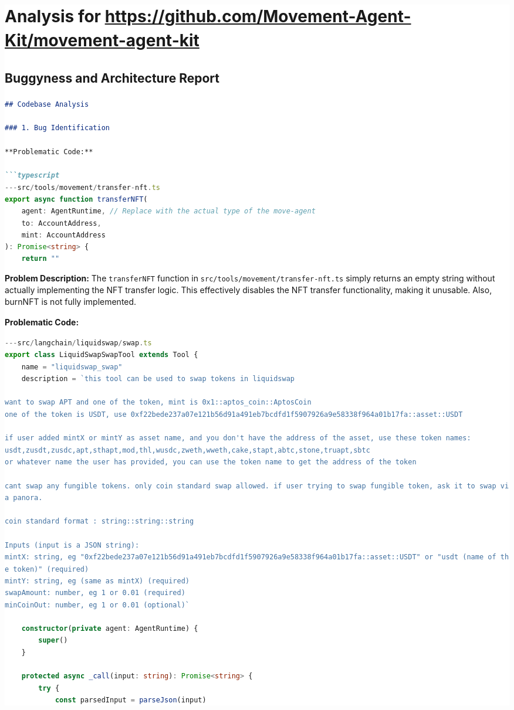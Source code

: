 
# Analysis for https://github.com/Movement-Agent-Kit/movement-agent-kit

## Buggyness and Architecture Report
```markdown
## Codebase Analysis

### 1. Bug Identification

**Problematic Code:**

```typescript
---src/tools/movement/transfer-nft.ts
export async function transferNFT(
	agent: AgentRuntime, // Replace with the actual type of the move-agent
	to: AccountAddress,
	mint: AccountAddress
): Promise<string> {
	return ""
```

**Problem Description:**
The `transferNFT` function in `src/tools/movement/transfer-nft.ts` simply returns an empty string without actually implementing the NFT transfer logic. This effectively disables the NFT transfer functionality, making it unusable.
Also, burnNFT is not fully implemented.

**Problematic Code:**
```typescript
---src/langchain/liquidswap/swap.ts
export class LiquidSwapSwapTool extends Tool {
	name = "liquidswap_swap"
	description = `this tool can be used to swap tokens in liquidswap

want to swap APT and one of the token, mint is 0x1::aptos_coin::AptosCoin
one of the token is USDT, use 0xf22bede237a07e121b56d91a491eb7bcdfd1f5907926a9e58338f964a01b17fa::asset::USDT

if user added mintX or mintY as asset name, and you don't have the address of the asset, use these token names:
usdt,zusdt,zusdc,apt,sthapt,mod,thl,wusdc,zweth,wweth,cake,stapt,abtc,stone,truapt,sbtc
or whatever name the user has provided, you can use the token name to get the address of the token 

cant swap any fungible tokens. only coin standard swap allowed. if user trying to swap fungible token, ask it to swap via panora.

coin standard format : string::string::string

Inputs (input is a JSON string):
mintX: string, eg "0xf22bede237a07e121b56d91a491eb7bcdfd1f5907926a9e58338f964a01b17fa::asset::USDT" or "usdt (name of the token)" (required)
mintY: string, eg (same as mintX) (required)
swapAmount: number, eg 1 or 0.01 (required)
minCoinOut: number, eg 1 or 0.01 (optional)`

	constructor(private agent: AgentRuntime) {
		super()
	}

	protected async _call(input: string): Promise<string> {
		try {
			const parsedInput = parseJson(input)
```